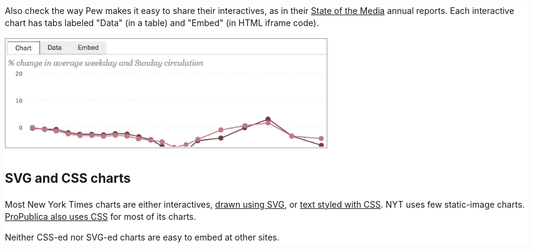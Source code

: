 Also check the way Pew makes it easy to share their interactives, as in their <a href="http://www.journalism.org/2016/06/15/newspapers-fact-sheet/#audience">State of the Media</a> annual reports. Each interactive chart has tabs labeled "Data" (in a table) and "Embed" (in HTML iframe code).

<a href="http://www.journalism.org/2016/06/15/newspapers-fact-sheet/#audience"><img width="530" alt="Screenshot of Pew interactive tabs" src="https://raw.githubusercontent.com/hearvox/Research/master/DataViz/Pew-interactive-tabs.png" /></a>

<h2>SVG and CSS charts</h2>

Most New York Times charts are either interactives, <a href="http://www.nytimes.com/2016/07/23/upshot/were-about-to-enter-a-period-of-polling-volatility.html#embedded-polling-averages">drawn using SVG</a>, or <a href="http://www.nytimes.com/2016/03/31/science/global-warming-antarctica-ice-sheet-sea-level-rise.html#g-antarctica-600">text styled with CSS</a>. NYT uses few static-image charts. <a href="https://www.propublica.org/article/study-urges-cdc-to-revise-count-of-deaths-from-medical-error">ProPublica also uses CSS</a> for most of its charts.

Neither CSS-ed nor SVG-ed charts are easy to embed at other sites. 

